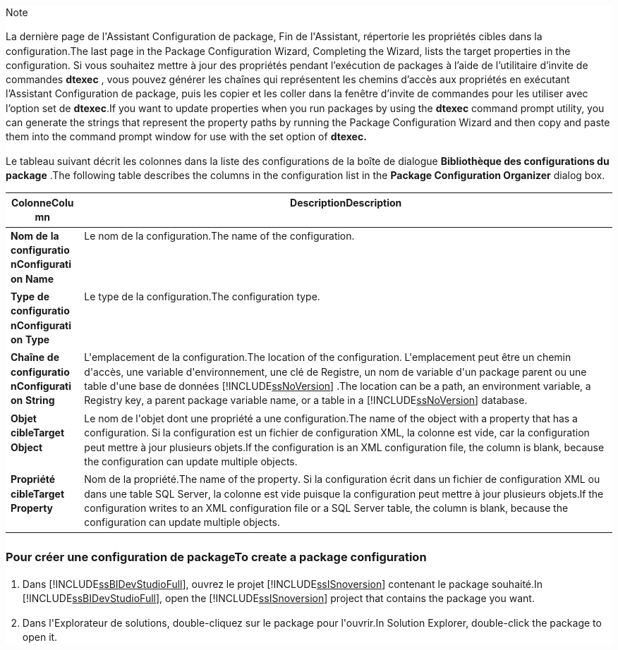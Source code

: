 > [!NOTE]  
>  <span data-ttu-id="92712-133">La dernière page de l'Assistant Configuration de package, Fin de l'Assistant, répertorie les propriétés cibles dans la configuration.</span><span class="sxs-lookup"><span data-stu-id="92712-133">The last page in the Package Configuration Wizard, Completing the Wizard, lists the target properties in the configuration.</span></span> <span data-ttu-id="92712-134">Si vous souhaitez mettre à jour des propriétés pendant l’exécution de packages à l’aide de l’utilitaire d’invite de commandes **dtexec** , vous pouvez générer les chaînes qui représentent les chemins d’accès aux propriétés en exécutant l’Assistant Configuration de package, puis les copier et les coller dans la fenêtre d’invite de commandes pour les utiliser avec l’option set de **dtexec**.</span><span class="sxs-lookup"><span data-stu-id="92712-134">If you want to update properties when you run packages by using the **dtexec** command prompt utility, you can generate the strings that represent the property paths by running the Package Configuration Wizard and then copy and paste them into the command prompt window for use with the set option of **dtexec.**</span></span>  
  
 <span data-ttu-id="92712-135">Le tableau suivant décrit les colonnes dans la liste des configurations de la boîte de dialogue **Bibliothèque des configurations du package** .</span><span class="sxs-lookup"><span data-stu-id="92712-135">The following table describes the columns in the configuration list in the **Package Configuration Organizer** dialog box.</span></span>  
  
|<span data-ttu-id="92712-136">Colonne</span><span class="sxs-lookup"><span data-stu-id="92712-136">Column</span></span>|<span data-ttu-id="92712-137">Description</span><span class="sxs-lookup"><span data-stu-id="92712-137">Description</span></span>|  
|------------|-----------------|  
|<span data-ttu-id="92712-138">**Nom de la configuration**</span><span class="sxs-lookup"><span data-stu-id="92712-138">**Configuration Name**</span></span>|<span data-ttu-id="92712-139">Le nom de la configuration.</span><span class="sxs-lookup"><span data-stu-id="92712-139">The name of the configuration.</span></span>|  
|<span data-ttu-id="92712-140">**Type de configuration**</span><span class="sxs-lookup"><span data-stu-id="92712-140">**Configuration Type**</span></span>|<span data-ttu-id="92712-141">Le type de la configuration.</span><span class="sxs-lookup"><span data-stu-id="92712-141">The configuration type.</span></span>|  
|<span data-ttu-id="92712-142">**Chaîne de configuration**</span><span class="sxs-lookup"><span data-stu-id="92712-142">**Configuration String**</span></span>|<span data-ttu-id="92712-143">L'emplacement de la configuration.</span><span class="sxs-lookup"><span data-stu-id="92712-143">The location of the configuration.</span></span> <span data-ttu-id="92712-144">L'emplacement peut être un chemin d'accès, une variable d'environnement, une clé de Registre, un nom de variable d'un package parent ou une table d'une base de données [!INCLUDE[ssNoVersion](../includes/ssnoversion-md.md)] .</span><span class="sxs-lookup"><span data-stu-id="92712-144">The location can be a path, an environment variable, a Registry key, a parent package variable name, or a table in a [!INCLUDE[ssNoVersion](../includes/ssnoversion-md.md)] database.</span></span>|  
|<span data-ttu-id="92712-145">**Objet cible**</span><span class="sxs-lookup"><span data-stu-id="92712-145">**Target Object**</span></span>|<span data-ttu-id="92712-146">Le nom de l'objet dont une propriété a une configuration.</span><span class="sxs-lookup"><span data-stu-id="92712-146">The name of the object with a property that has a configuration.</span></span> <span data-ttu-id="92712-147">Si la configuration est un fichier de configuration XML, la colonne est vide, car la configuration peut mettre à jour plusieurs objets.</span><span class="sxs-lookup"><span data-stu-id="92712-147">If the configuration is an XML configuration file, the column is blank, because the configuration can update multiple objects.</span></span>|  
|<span data-ttu-id="92712-148">**Propriété cible**</span><span class="sxs-lookup"><span data-stu-id="92712-148">**Target Property**</span></span>|<span data-ttu-id="92712-149">Nom de la propriété.</span><span class="sxs-lookup"><span data-stu-id="92712-149">The name of the property.</span></span> <span data-ttu-id="92712-150">Si la configuration écrit dans un fichier de configuration XML ou dans une table SQL Server, la colonne est vide puisque la configuration peut mettre à jour plusieurs objets.</span><span class="sxs-lookup"><span data-stu-id="92712-150">If the configuration writes to an XML configuration file or a SQL Server table, the column is blank, because the configuration can update multiple objects.</span></span>|  
  
### <a name="to-create-a-package-configuration"></a><span data-ttu-id="92712-151">Pour créer une configuration de package</span><span class="sxs-lookup"><span data-stu-id="92712-151">To create a package configuration</span></span>  
  
1.  <span data-ttu-id="92712-152">Dans [!INCLUDE[ssBIDevStudioFull](../includes/ssbidevstudiofull-md.md)], ouvrez le projet [!INCLUDE[ssISnoversion](../includes/ssisnoversion-md.md)] contenant le package souhaité.</span><span class="sxs-lookup"><span data-stu-id="92712-152">In [!INCLUDE[ssBIDevStudioFull](../includes/ssbidevstudiofull-md.md)], open the [!INCLUDE[ssISnoversion](../includes/ssisnoversion-md.md)] project that contains the package you want.</span></span>  
  
2.  <span data-ttu-id="92712-153">Dans l'Explorateur de solutions, double-cliquez sur le package pour l'ouvrir.</span><span class="sxs-lookup"><span data-stu-id="92712-153">In Solution Explorer, double-click the package to open it.</span></span>  
  